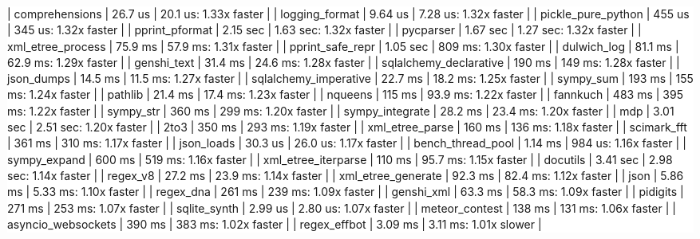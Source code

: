 | comprehensions           | 26.7 us                                                      | 20.1 us: 1.33x faster                                              |
| logging_format           | 9.64 us                                                      | 7.28 us: 1.32x faster                                              |
| pickle_pure_python       | 455 us                                                       | 345 us: 1.32x faster                                               |
| pprint_pformat           | 2.15 sec                                                     | 1.63 sec: 1.32x faster                                             |
| pycparser                | 1.67 sec                                                     | 1.27 sec: 1.32x faster                                             |
| xml_etree_process        | 75.9 ms                                                      | 57.9 ms: 1.31x faster                                              |
| pprint_safe_repr         | 1.05 sec                                                     | 809 ms: 1.30x faster                                               |
| dulwich_log              | 81.1 ms                                                      | 62.9 ms: 1.29x faster                                              |
| genshi_text              | 31.4 ms                                                      | 24.6 ms: 1.28x faster                                              |
| sqlalchemy_declarative   | 190 ms                                                       | 149 ms: 1.28x faster                                               |
| json_dumps               | 14.5 ms                                                      | 11.5 ms: 1.27x faster                                              |
| sqlalchemy_imperative    | 22.7 ms                                                      | 18.2 ms: 1.25x faster                                              |
| sympy_sum                | 193 ms                                                       | 155 ms: 1.24x faster                                               |
| pathlib                  | 21.4 ms                                                      | 17.4 ms: 1.23x faster                                              |
| nqueens                  | 115 ms                                                       | 93.9 ms: 1.22x faster                                              |
| fannkuch                 | 483 ms                                                       | 395 ms: 1.22x faster                                               |
| sympy_str                | 360 ms                                                       | 299 ms: 1.20x faster                                               |
| sympy_integrate          | 28.2 ms                                                      | 23.4 ms: 1.20x faster                                              |
| mdp                      | 3.01 sec                                                     | 2.51 sec: 1.20x faster                                             |
| 2to3                     | 350 ms                                                       | 293 ms: 1.19x faster                                               |
| xml_etree_parse          | 160 ms                                                       | 136 ms: 1.18x faster                                               |
| scimark_fft              | 361 ms                                                       | 310 ms: 1.17x faster                                               |
| json_loads               | 30.3 us                                                      | 26.0 us: 1.17x faster                                              |
| bench_thread_pool        | 1.14 ms                                                      | 984 us: 1.16x faster                                               |
| sympy_expand             | 600 ms                                                       | 519 ms: 1.16x faster                                               |
| xml_etree_iterparse      | 110 ms                                                       | 95.7 ms: 1.15x faster                                              |
| docutils                 | 3.41 sec                                                     | 2.98 sec: 1.14x faster                                             |
| regex_v8                 | 27.2 ms                                                      | 23.9 ms: 1.14x faster                                              |
| xml_etree_generate       | 92.3 ms                                                      | 82.4 ms: 1.12x faster                                              |
| json                     | 5.86 ms                                                      | 5.33 ms: 1.10x faster                                              |
| regex_dna                | 261 ms                                                       | 239 ms: 1.09x faster                                               |
| genshi_xml               | 63.3 ms                                                      | 58.3 ms: 1.09x faster                                              |
| pidigits                 | 271 ms                                                       | 253 ms: 1.07x faster                                               |
| sqlite_synth             | 2.99 us                                                      | 2.80 us: 1.07x faster                                              |
| meteor_contest           | 138 ms                                                       | 131 ms: 1.06x faster                                               |
| asyncio_websockets       | 390 ms                                                       | 383 ms: 1.02x faster                                               |
| regex_effbot             | 3.09 ms                                                      | 3.11 ms: 1.01x slower                                              |